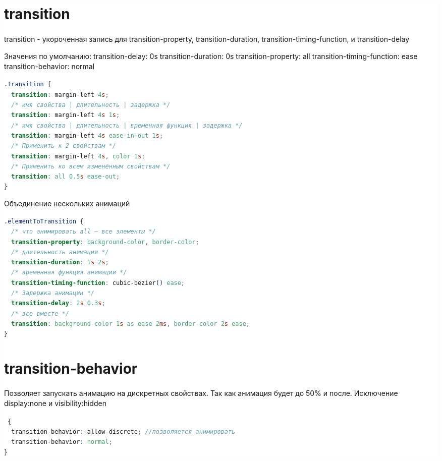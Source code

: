 

# transition

transition - укороченная запись для transition-property, transition-duration, transition-timing-function, и transition-delay

Значения по умолчанию:
transition-delay: 0s
transition-duration: 0s
transition-property: all
transition-timing-function: ease
transition-behavior: normal

```scss
.transition {
  transition: margin-left 4s;
  /* имя свойства | длительность | задержка */
  transition: margin-left 4s 1s;
  /* имя свойства | длительность | временная функция | задержка */
  transition: margin-left 4s ease-in-out 1s;
  /* Применить к 2 свойствам */
  transition: margin-left 4s, color 1s;
  /* Применить ко всем изменённым свойствам */
  transition: all 0.5s ease-out;
}
```

Объединение нескольких анимаций

```css
.elementToTransition {
  /* что анимировать all – все элементы */
  transition-property: background-color, border-color;
  /* длительность анимации */
  transition-duration: 1s 2s;
  /* временная функция анимации */
  transition-timing-function: cubic-bezier() ease;
  /* Задержка анимации */
  transition-delay: 2s 0.3s;
  /* все вместе */
  transition: background-color 1s as ease 2ms, border-color 2s ease;
}
```



# transition-behavior

Позволяет запускать анимацию на дискретных свойствах. Так как анимация будет до 50% и после. Исключение display:none и visibility:hidden

```scss
 {
  transition-behavior: allow-discrete; //позволяется анимировать
  transition-behavior: normal;
}
```
